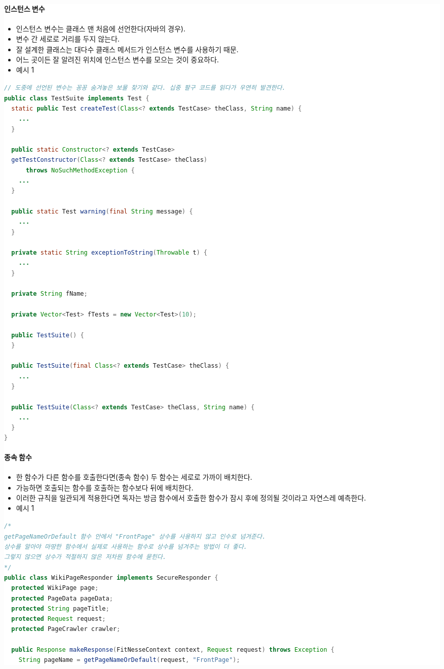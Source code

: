 #### 인스턴스 변수
- 인스턴스 변수는 클래스 맨 처음에 선언한다(자바의 경우).
- 변수 간 세로로 거리를 두지 않는다.
- 잘 설계한 클래스는 대다수 클래스 메서드가 인스턴스 변수를 사용하기 때문.
- 어느 곳이든 잘 알려진 위치에 인스턴스 변수를 모으는 것이 중요하다.
- 예시 1
```java
// 도중에 선언된 변수는 꽁꽁 숨겨놓은 보물 찾기와 같다. 십중 팔구 코드를 읽다가 우연히 발견한다.
public class TestSuite implements Test {
  static public Test createTest(Class<? extends TestCase> theClass, String name) {
    ...
  }

  public static Constructor<? extends TestCase>
  getTestConstructor(Class<? extends TestCase> theClass)
      throws NoSuchMethodException {
    ...
  }

  public static Test warning(final String message) { 
    ...
  }

  private static String exceptionToString(Throwable t) { 
    ...
  }

  private String fName;

  private Vector<Test> fTests = new Vector<Test>(10);

  public TestSuite() {
  }

  public TestSuite(final Class<? extends TestCase> theClass) { 
    ...
  }

  public TestSuite(Class<? extends TestCase> theClass, String name) { 
    ...
  }
}
```

#### 종속 함수
- 한 함수가 다른 함수를 호출한다면(종속 함수) 두 함수는 세로로 가까이 배치한다.
- 가능하면 호출되는 함수를 호출하는 함수보다 뒤에 배치한다.
- 이러한 규칙을 일관되게 적용한다면 독자는 방금 함수에서 호출한 함수가 잠시 후에 정의될 것이라고 자연스레 예측한다.
- 예시 1
```java
/*
getPageNameOrDefault 함수 안에서 "FrontPage" 상수를 사용하지 않고 인수로 넘겨준다.
상수를 알아야 마땅한 함수에서 실제로 사용하는 함수로 상수를 넘겨주는 방법이 더 좋다.
그렇지 않으면 상수가 적절하지 않은 저차원 함수에 묻힌다.
*/
public class WikiPageResponder implements SecureResponder {
  protected WikiPage page;
  protected PageData pageData;
  protected String pageTitle;
  protected Request request;
  protected PageCrawler crawler;

  public Response makeResponse(FitNesseContext context, Request request) throws Exception {
    String pageName = getPageNameOrDefault(request, "FrontPage");
```